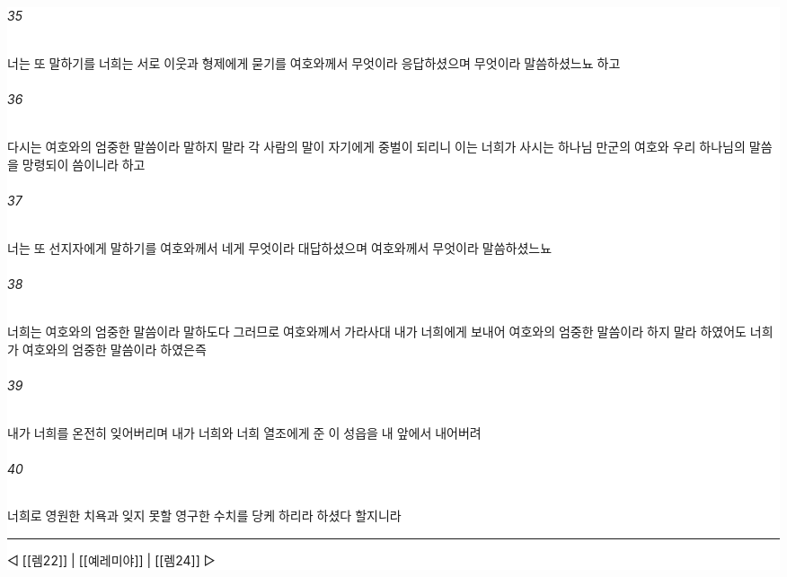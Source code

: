 ###### 35
너는 또 말하기를 너희는 서로 이웃과 형제에게 묻기를 여호와께서 무엇이라 응답하셨으며 무엇이라 말씀하셨느뇨 하고

###### 36
다시는 여호와의 엄중한 말씀이라 말하지 말라 각 사람의 말이 자기에게 중벌이 되리니 이는 너희가 사시는 하나님 만군의 여호와 우리 하나님의 말씀을 망령되이 씀이니라 하고

###### 37
너는 또 선지자에게 말하기를 여호와께서 네게 무엇이라 대답하셨으며 여호와께서 무엇이라 말씀하셨느뇨

###### 38
너희는 여호와의 엄중한 말씀이라 말하도다 그러므로 여호와께서 가라사대 내가 너희에게 보내어 여호와의 엄중한 말씀이라 하지 말라 하였어도 너희가 여호와의 엄중한 말씀이라 하였은즉

###### 39
내가 너희를 온전히 잊어버리며 내가 너희와 너희 열조에게 준 이 성읍을 내 앞에서 내어버려

###### 40
너희로 영원한 치욕과 잊지 못할 영구한 수치를 당케 하리라 하셨다 할지니라

***
◁ [[렘22]] | [[예레미야]] | [[렘24]] ▷